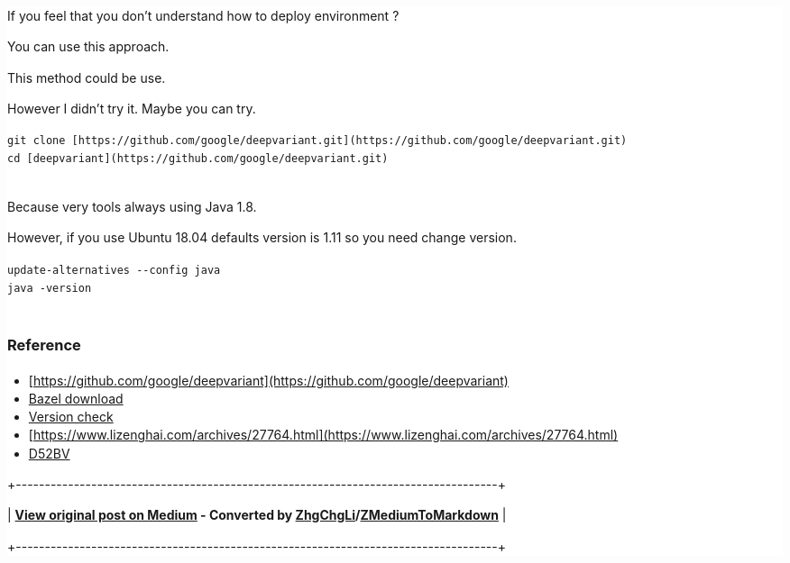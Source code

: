 If you feel that you don’t understand how to deploy environment ?

You can use this approach.

This method could be use.

However I didn’t try it. Maybe you can try.
```
git clone [https://github.com/google/deepvariant.git](https://github.com/google/deepvariant.git)  
cd [deepvariant](https://github.com/google/deepvariant.git)


```

Because very tools always using Java 1.8.

However, if you use Ubuntu 18.04 defaults version is 1.11 so you need change version.
```
update-alternatives --config java  
java -version


```
### Reference
- [https://github.com/google/deepvariant](https://github.com/google/deepvariant)
- [Bazel download](https://docs.bazel.build/versions/0.19.1/install-ubuntu.html)
- [Version check](https://stackoverflow.com/questions/50622525/which-tensorflow-and-cuda-version-combinations-are-compatible)
- [https://www.lizenghai.com/archives/27764.html](https://www.lizenghai.com/archives/27764.html)
- [D52BV](https://www.qct.io/product/index/Server/rackmount-server/GPGPU-Xeon-Phi/QuantaGrid-D52BV-2U)



+-----------------------------------------------------------------------------------+

| **[View original post on Medium](https://medium.com/jacky-life/deepvariant-deploy-d73d983e62b2) - Converted by [ZhgChgLi](https://blog.zhgchg.li)/[ZMediumToMarkdown](https://github.com/ZhgChgLi/ZMediumToMarkdown)** |

+-----------------------------------------------------------------------------------+
